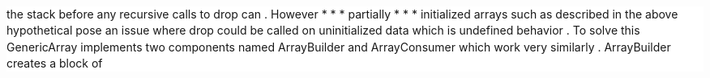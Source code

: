 the
stack
before
any
recursive
calls
to
drop
can
.
However
*
*
*
partially
*
*
*
initialized
arrays
such
as
described
in
the
above
hypothetical
pose
an
issue
where
drop
could
be
called
on
uninitialized
data
which
is
undefined
behavior
.
To
solve
this
GenericArray
implements
two
components
named
ArrayBuilder
and
ArrayConsumer
which
work
very
similarly
.
ArrayBuilder
creates
a
block
of